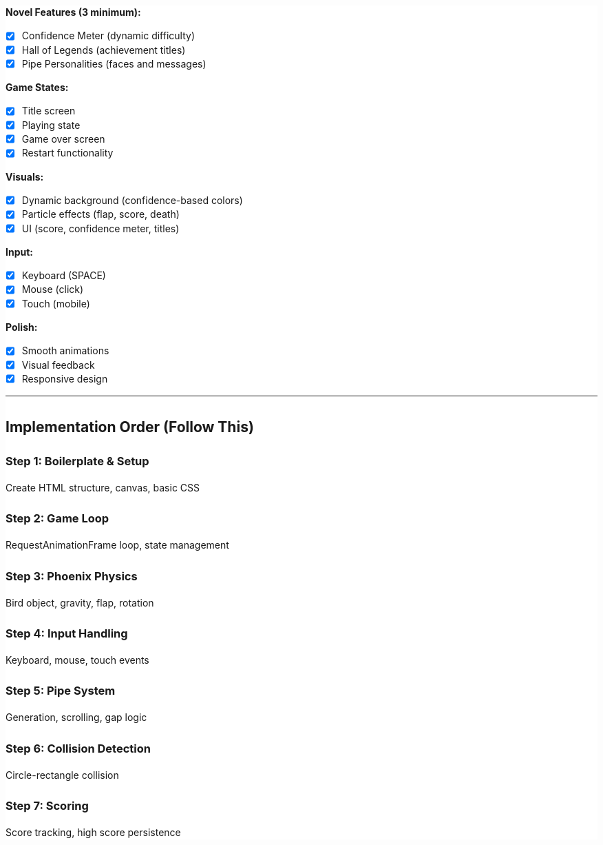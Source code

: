 **Novel Features (3 minimum):**
- [x] Confidence Meter (dynamic difficulty)
- [x] Hall of Legends (achievement titles)
- [x] Pipe Personalities (faces and messages)

**Game States:**
- [x] Title screen
- [x] Playing state
- [x] Game over screen
- [x] Restart functionality

**Visuals:**
- [x] Dynamic background (confidence-based colors)
- [x] Particle effects (flap, score, death)
- [x] UI (score, confidence meter, titles)

**Input:**
- [x] Keyboard (SPACE)
- [x] Mouse (click)
- [x] Touch (mobile)

**Polish:**
- [x] Smooth animations
- [x] Visual feedback
- [x] Responsive design

---

## Implementation Order (Follow This)

### Step 1: Boilerplate & Setup
Create HTML structure, canvas, basic CSS

### Step 2: Game Loop
RequestAnimationFrame loop, state management

### Step 3: Phoenix Physics
Bird object, gravity, flap, rotation

### Step 4: Input Handling
Keyboard, mouse, touch events

### Step 5: Pipe System
Generation, scrolling, gap logic

### Step 6: Collision Detection
Circle-rectangle collision

### Step 7: Scoring
Score tracking, high score persistence
